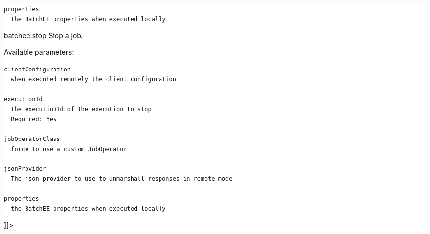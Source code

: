     properties
      the BatchEE properties when executed locally

batchee:stop
  Stop a job.

  Available parameters:

    clientConfiguration
      when executed remotely the client configuration

    executionId
      the executionId of the execution to stop
      Required: Yes

    jobOperatorClass
      force to use a custom JobOperator

    jsonProvider
      The json provider to use to unmarshall responses in remote mode

    properties
      the BatchEE properties when executed locally
]]></pre>
